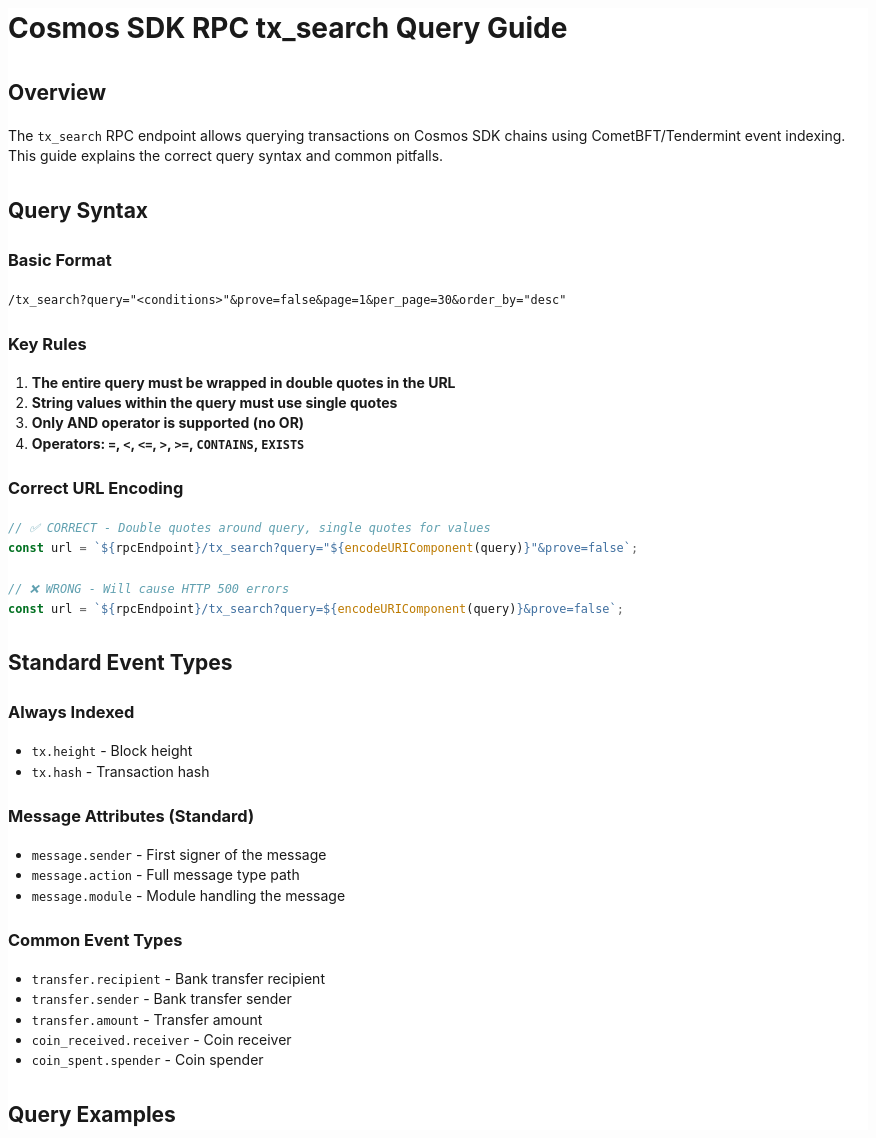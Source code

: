 # Cosmos SDK RPC tx_search Query Guide

## Overview

The `tx_search` RPC endpoint allows querying transactions on Cosmos SDK chains using CometBFT/Tendermint event indexing. This guide explains the correct query syntax and common pitfalls.

## Query Syntax

### Basic Format
```
/tx_search?query="<conditions>"&prove=false&page=1&per_page=30&order_by="desc"
```

### Key Rules
1. **The entire query must be wrapped in double quotes in the URL**
2. **String values within the query must use single quotes**
3. **Only AND operator is supported (no OR)**
4. **Operators: `=`, `<`, `<=`, `>`, `>=`, `CONTAINS`, `EXISTS`**

### Correct URL Encoding
```javascript
// ✅ CORRECT - Double quotes around query, single quotes for values
const url = `${rpcEndpoint}/tx_search?query="${encodeURIComponent(query)}"&prove=false`;

// ❌ WRONG - Will cause HTTP 500 errors
const url = `${rpcEndpoint}/tx_search?query=${encodeURIComponent(query)}&prove=false`;
```

## Standard Event Types

### Always Indexed
- `tx.height` - Block height
- `tx.hash` - Transaction hash

### Message Attributes (Standard)
- `message.sender` - First signer of the message
- `message.action` - Full message type path
- `message.module` - Module handling the message

### Common Event Types
- `transfer.recipient` - Bank transfer recipient
- `transfer.sender` - Bank transfer sender  
- `transfer.amount` - Transfer amount
- `coin_received.receiver` - Coin receiver
- `coin_spent.spender` - Coin spender

## Query Examples
